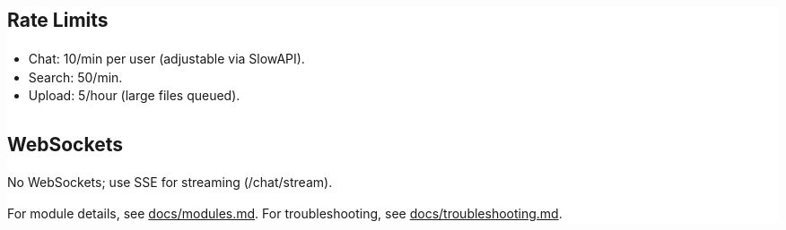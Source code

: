 ## Rate Limits
- Chat: 10/min per user (adjustable via SlowAPI).
- Search: 50/min.
- Upload: 5/hour (large files queued).

## WebSockets
No WebSockets; use SSE for streaming (/chat/stream).

For module details, see [docs/modules.md](modules.md). For troubleshooting, see [docs/troubleshooting.md](troubleshooting.md).